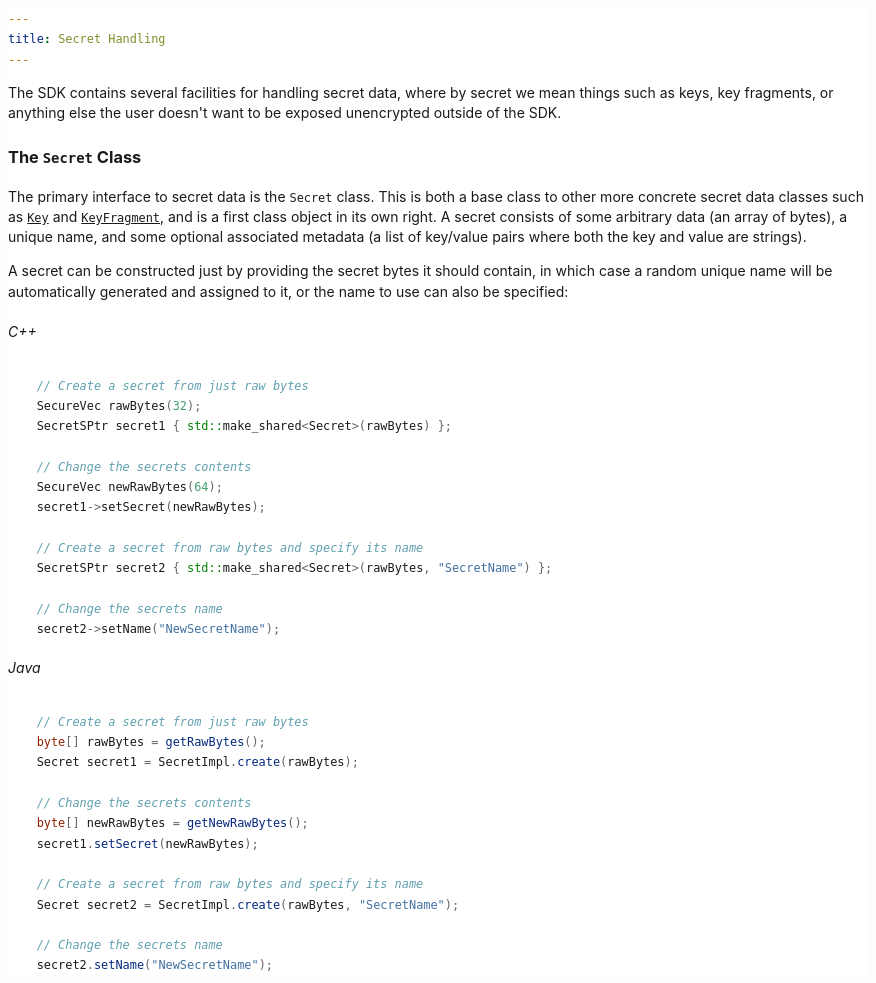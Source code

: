 ```yaml
---
title: Secret Handling
---
```


The SDK contains several facilities for handling secret data, where by secret we mean things such as keys, key fragments, or anything else the user doesn't want to be exposed unencrypted outside of the SDK.

### The `Secret` Class

The primary interface to secret data is the `Secret` class. This is both a base class to other more concrete secret data classes such as [`Key`](LINK_TO_KEY_DOC) and [`KeyFragment`](LINK_TO_KEY_DOC), and is a first class object in its own right. A secret consists of some arbitrary data (an array of bytes), a unique name, and some optional associated metadata (a list of key/value pairs where both the key and value are strings).

A secret can be constructed just by providing the secret bytes it should contain, in which case a random unique name will be automatically generated and assigned to it, or the name to use can also be specified:

###### C++
```c++
    // Create a secret from just raw bytes
    SecureVec rawBytes(32);
    SecretSPtr secret1 { std::make_shared<Secret>(rawBytes) };

    // Change the secrets contents
    SecureVec newRawBytes(64);
    secret1->setSecret(newRawBytes);

    // Create a secret from raw bytes and specify its name
    SecretSPtr secret2 { std::make_shared<Secret>(rawBytes, "SecretName") };

    // Change the secrets name
    secret2->setName("NewSecretName");
```

###### Java
```Java
    // Create a secret from just raw bytes
    byte[] rawBytes = getRawBytes();
    Secret secret1 = SecretImpl.create(rawBytes);

    // Change the secrets contents
    byte[] newRawBytes = getNewRawBytes();
    secret1.setSecret(newRawBytes);

    // Create a secret from raw bytes and specify its name
    Secret secret2 = SecretImpl.create(rawBytes, "SecretName");

    // Change the secrets name
    secret2.setName("NewSecretName");
```
